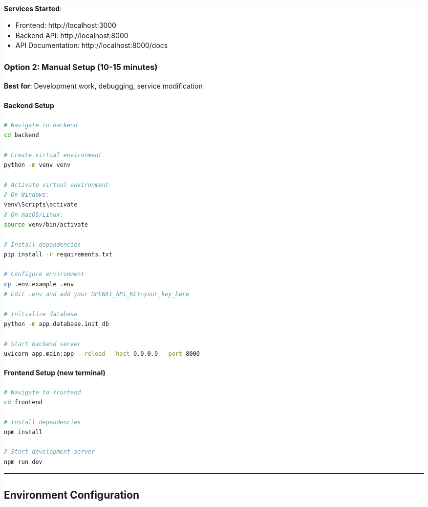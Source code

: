 
**Services Started**:
- Frontend: http://localhost:3000
- Backend API: http://localhost:8000
- API Documentation: http://localhost:8000/docs

### Option 2: Manual Setup (10-15 minutes)

**Best for**: Development work, debugging, service modification

#### Backend Setup
```bash
# Navigate to backend
cd backend

# Create virtual environment
python -m venv venv

# Activate virtual environment
# On Windows:
venv\Scripts\activate
# On macOS/Linux:
source venv/bin/activate

# Install dependencies
pip install -r requirements.txt

# Configure environment
cp .env.example .env
# Edit .env and add your OPENAI_API_KEY=your_key_here

# Initialize database
python -m app.database.init_db

# Start backend server
uvicorn app.main:app --reload --host 0.0.0.0 --port 8000
```

#### Frontend Setup (new terminal)
```bash
# Navigate to frontend
cd frontend

# Install dependencies
npm install

# Start development server
npm run dev
```

---

## Environment Configuration
